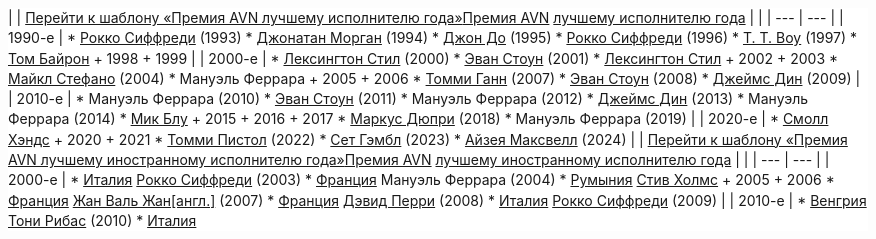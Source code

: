 | | [Перейти к шаблону «Премия AVN лучшему исполнителю года»](/wiki/%D0%A8%D0%B0%D0%B1%D0%BB%D0%BE%D0%BD:%D0%9F%D1%80%D0%B5%D0%BC%D0%B8%D1%8F_AVN_%D0%BB%D1%83%D1%87%D1%88%D0%B5%D0%BC%D1%83_%D0%B8%D1%81%D0%BF%D0%BE%D0%BB%D0%BD%D0%B8%D1%82%D0%B5%D0%BB%D1%8E_%D0%B3%D0%BE%D0%B4%D0%B0 "Перейти к шаблону «Премия AVN лучшему исполнителю года»")[Премия AVN](/wiki/AVN_Award "AVN Award") [лучшему исполнителю года](/wiki/%D0%9F%D1%80%D0%B5%D0%BC%D0%B8%D1%8F_AVN_%D0%BB%D1%83%D1%87%D1%88%D0%B5%D0%BC%D1%83_%D0%B8%D1%81%D0%BF%D0%BE%D0%BB%D0%BD%D0%B8%D1%82%D0%B5%D0%BB%D1%8E_%D0%B3%D0%BE%D0%B4%D0%B0 "Премия AVN лучшему исполнителю года") | | | --- | --- | | 1990-е | * [Рокко Сиффреди](/wiki/%D0%A1%D0%B8%D1%84%D1%84%D1%80%D0%B5%D0%B4%D0%B8,_%D0%A0%D0%BE%D0%BA%D0%BA%D0%BE "Сиффреди, Рокко") (1993) * [Джонатан Морган](/wiki/%D0%94%D0%B6%D0%BE%D0%BD%D0%B0%D1%82%D0%B0%D0%BD_%D0%9C%D0%BE%D1%80%D0%B3%D0%B0%D0%BD "Джонатан Морган") (1994) * [Джон До](/wiki/%D0%94%D0%B6%D0%BE%D0%BD_%D0%94%D0%BE "Джон До") (1995) * [Рокко Сиффреди](/wiki/%D0%A1%D0%B8%D1%84%D1%84%D1%80%D0%B5%D0%B4%D0%B8,_%D0%A0%D0%BE%D0%BA%D0%BA%D0%BE "Сиффреди, Рокко") (1996) * [T. T. Boy](/wiki/T._T._Boy "T. T. Boy") (1997) * [Том Байрон](/wiki/%D0%91%D0%B0%D0%B9%D1%80%D0%BE%D0%BD,_%D0%A2%D0%BE%D0%BC "Байрон, Том") 	+ 1998 	+ 1999 | | 2000-е | * [Лексингтон Стил](/wiki/%D0%9B%D0%B5%D0%BA%D1%81%D0%B8%D0%BD%D0%B3%D1%82%D0%BE%D0%BD_%D0%A1%D1%82%D0%B8%D0%BB "Лексингтон Стил") (2000) * [Эван Стоун](/wiki/%D0%AD%D0%B2%D0%B0%D0%BD_%D0%A1%D1%82%D0%BE%D1%83%D0%BD "Эван Стоун") (2001) * [Лексингтон Стил](/wiki/%D0%9B%D0%B5%D0%BA%D1%81%D0%B8%D0%BD%D0%B3%D1%82%D0%BE%D0%BD_%D0%A1%D1%82%D0%B8%D0%BB "Лексингтон Стил") 	+ 2002 	+ 2003 * [Майкл Стефано](/wiki/%D0%9C%D0%B0%D0%B9%D0%BA%D0%BB_%D0%A1%D1%82%D0%B5%D1%84%D0%B0%D0%BD%D0%BE "Майкл Стефано") (2004) * Мануэль Феррара 	+ 2005 	+ 2006 * [Томми Ганн](/wiki/%D0%93%D0%B0%D0%BD%D0%BD,_%D0%A2%D0%BE%D0%BC%D0%BC%D0%B8 "Ганн, Томми") (2007) * [Эван Стоун](/wiki/%D0%AD%D0%B2%D0%B0%D0%BD_%D0%A1%D1%82%D0%BE%D1%83%D0%BD "Эван Стоун") (2008) * [Джеймс Дин](/wiki/%D0%94%D0%B6%D0%B5%D0%B9%D0%BC%D1%81_%D0%94%D0%B8%D0%BD_(%D0%BF%D0%BE%D1%80%D0%BD%D0%BE%D0%B0%D0%BA%D1%82%D1%91%D1%80) "Джеймс Дин (порноактёр)") (2009) | | 2010-е | * Мануэль Феррара (2010) * [Эван Стоун](/wiki/%D0%AD%D0%B2%D0%B0%D0%BD_%D0%A1%D1%82%D0%BE%D1%83%D0%BD "Эван Стоун") (2011) * Мануэль Феррара (2012) * [Джеймс Дин](/wiki/%D0%94%D0%B6%D0%B5%D0%B9%D0%BC%D1%81_%D0%94%D0%B8%D0%BD_(%D0%BF%D0%BE%D1%80%D0%BD%D0%BE%D0%B0%D0%BA%D1%82%D1%91%D1%80) "Джеймс Дин (порноактёр)") (2013) * Мануэль Феррара (2014) * [Мик Блу](/wiki/%D0%91%D0%BB%D1%83,_%D0%9C%D0%B8%D0%BA "Блу, Мик") 	+ 2015 	+ 2016 	+ 2017 * [Маркус Дюпри](/wiki/%D0%9C%D0%B0%D1%80%D0%BA%D1%83%D1%81_%D0%94%D1%8E%D0%BF%D1%80%D0%B8 "Маркус Дюпри") (2018) * Мануэль Феррара (2019) | | 2020-е | * [Смолл Хэндс](/w/index.php?title=%D0%A1%D0%BC%D0%BE%D0%BB%D0%BB_%D0%A5%D1%8D%D0%BD%D0%B4%D1%81&action=edit&redlink=1 "Смолл Хэндс (страница отсутствует)") 	+ 2020 	+ 2021 * [Томми Пистол](/wiki/%D0%A2%D0%BE%D0%BC%D0%BC%D0%B8_%D0%9F%D0%B8%D1%81%D1%82%D0%BE%D0%BB "Томми Пистол") (2022) * [Сет Гэмбл](/wiki/%D0%A1%D0%B5%D1%82_%D0%93%D1%8D%D0%BC%D0%B1%D0%BB "Сет Гэмбл") (2023) * [Айзея Максвелл](/w/index.php?title=%D0%90%D0%B9%D0%B7%D0%B5%D1%8F_%D0%9C%D0%B0%D0%BA%D1%81%D0%B2%D0%B5%D0%BB%D0%BB&action=edit&redlink=1 "Айзея Максвелл (страница отсутствует)") (2024) |     | [Перейти к шаблону «Премия AVN лучшему иностранному исполнителю года»](/wiki/%D0%A8%D0%B0%D0%B1%D0%BB%D0%BE%D0%BD:%D0%9F%D1%80%D0%B5%D0%BC%D0%B8%D1%8F_AVN_%D0%BB%D1%83%D1%87%D1%88%D0%B5%D0%BC%D1%83_%D0%B8%D0%BD%D0%BE%D1%81%D1%82%D1%80%D0%B0%D0%BD%D0%BD%D0%BE%D0%BC%D1%83_%D0%B8%D1%81%D0%BF%D0%BE%D0%BB%D0%BD%D0%B8%D1%82%D0%B5%D0%BB%D1%8E_%D0%B3%D0%BE%D0%B4%D0%B0 "Перейти к шаблону «Премия AVN лучшему иностранному исполнителю года»")[Премия AVN](/wiki/AVN_Awards "AVN Awards") [лучшему иностранному исполнителю года](/wiki/%D0%9F%D1%80%D0%B5%D0%BC%D0%B8%D1%8F_AVN_%D0%BB%D1%83%D1%87%D1%88%D0%B5%D0%BC%D1%83_%D0%B8%D0%BD%D0%BE%D1%81%D1%82%D1%80%D0%B0%D0%BD%D0%BD%D0%BE%D0%BC%D1%83_%D0%B8%D1%81%D0%BF%D0%BE%D0%BB%D0%BD%D0%B8%D1%82%D0%B5%D0%BB%D1%8E_%D0%B3%D0%BE%D0%B4%D0%B0 "Премия AVN лучшему иностранному исполнителю года") | | | --- | --- | | 2000-е | * [Италия](/wiki/%D0%A4%D0%B0%D0%B9%D0%BB:Flag_of_Italy.svg "Италия") [Рокко Сиффреди](/wiki/%D0%A1%D0%B8%D1%84%D1%84%D1%80%D0%B5%D0%B4%D0%B8,_%D0%A0%D0%BE%D0%BA%D0%BA%D0%BE "Сиффреди, Рокко") (2003) * [Франция](/wiki/%D0%A4%D0%B0%D0%B9%D0%BB:Flag_of_France_(1794%E2%80%931815,_1830%E2%80%931974).svg "Франция") Мануэль Феррара (2004) * [Румыния](/wiki/%D0%A4%D0%B0%D0%B9%D0%BB:Flag_of_Romania.svg "Румыния") [Стив Холмс](/wiki/%D0%A1%D1%82%D0%B8%D0%B2_%D0%A5%D0%BE%D0%BB%D0%BC%D1%81 "Стив Холмс") 	+ 2005 	+ 2006 * [Франция](/wiki/%D0%A4%D0%B0%D0%B9%D0%BB:Flag_of_France_(1794%E2%80%931815,_1830%E2%80%931974).svg "Франция") [Жан Валь Жан](/w/index.php?title=%D0%96%D0%B0%D0%BD_%D0%92%D0%B0%D0%BB%D1%8C_%D0%96%D0%B0%D0%BD&action=edit&redlink=1 "Жан Валь Жан (страница отсутствует)")[[англ.]](https://en.wikipedia.org/wiki/Jean_Val_Jean_(actor) "en:Jean Val Jean (actor)") (2007) * [Франция](/wiki/%D0%A4%D0%B0%D0%B9%D0%BB:Flag_of_France_(1794%E2%80%931815,_1830%E2%80%931974).svg "Франция") [Дэвид Перри](/w/index.php?title=%D0%94%D1%8D%D0%B2%D0%B8%D0%B4_%D0%9F%D0%B5%D1%80%D1%80%D0%B8_(%D0%BF%D0%BE%D1%80%D0%BD%D0%BE%D0%B0%D0%BA%D1%82%D1%91%D1%80)&action=edit&redlink=1 "Дэвид Перри (порноактёр) (страница отсутствует)") (2008) * [Италия](/wiki/%D0%A4%D0%B0%D0%B9%D0%BB:Flag_of_Italy.svg "Италия") [Рокко Сиффреди](/wiki/%D0%A1%D0%B8%D1%84%D1%84%D1%80%D0%B5%D0%B4%D0%B8,_%D0%A0%D0%BE%D0%BA%D0%BA%D0%BE "Сиффреди, Рокко") (2009) | | 2010-е | * [Венгрия](/wiki/%D0%A4%D0%B0%D0%B9%D0%BB:Flag_of_Hungary.svg "Венгрия") [Тони Рибас](/wiki/%D0%A0%D0%B8%D0%B1%D0%B0%D1%81,_%D0%A2%D0%BE%D0%BD%D0%B8 "Рибас, Тони") (2010) * [Италия](/wiki/%D0%A4%D0%B0%D0%B9%D0%BB:Flag_of_Italy.svg "Италия")